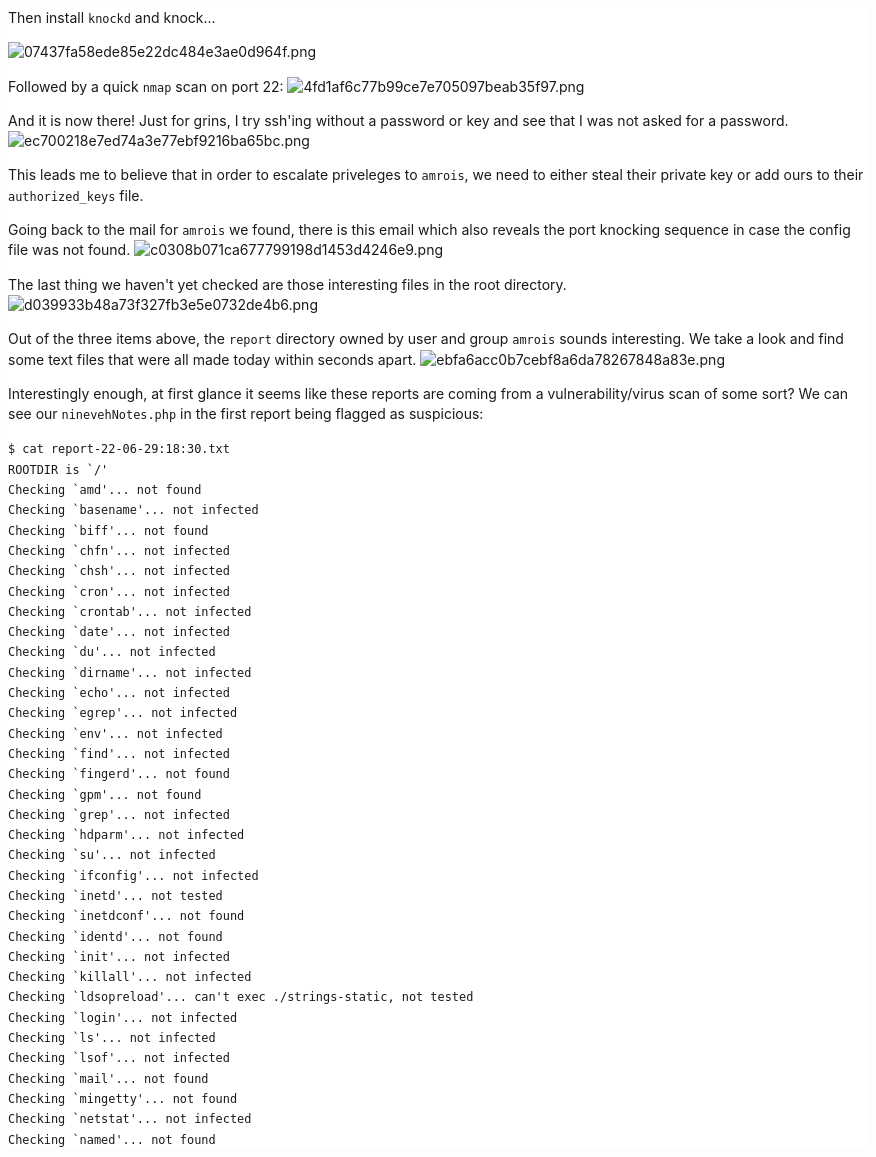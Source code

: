 Then install `knockd` and knock...

![07437fa58ede85e22dc484e3ae0d964f.png](../_resources/07437fa58ede85e22dc484e3ae0d964f.png)

Followed by a quick `nmap` scan on port 22:
![4fd1af6c77b99ce7e705097beab35f97.png](../_resources/4fd1af6c77b99ce7e705097beab35f97.png)

And it is now there! Just for grins, I try ssh'ing without a password or key and see that I was not asked for a password.
![ec700218e7ed74a3e77ebf9216ba65bc.png](../_resources/ec700218e7ed74a3e77ebf9216ba65bc.png)

This leads me to believe that in order to escalate priveleges to `amrois`, we need to either steal their private key or add ours to their `authorized_keys` file.

Going back to the mail for `amrois` we found, there is this email which also reveals the port knocking sequence in case the config file was not found.
![c0308b071ca677799198d1453d4246e9.png](../_resources/c0308b071ca677799198d1453d4246e9.png)

The last thing we haven't yet checked are those interesting files in the root directory.
![d039933b48a73f327fb3e5e0732de4b6.png](../_resources/d039933b48a73f327fb3e5e0732de4b6.png)

Out of the three items above, the `report` directory owned by user and group `amrois` sounds interesting. We take a look and find some text files that were all made today within seconds apart.
![ebfa6acc0b7cebf8a6da78267848a83e.png](../_resources/ebfa6acc0b7cebf8a6da78267848a83e.png)

Interestingly enough, at first glance it seems like these reports are coming from a vulnerability/virus scan of some sort? We can see our `ninevehNotes.php` in the first report being flagged as suspicious:
```
$ cat report-22-06-29:18:30.txt
ROOTDIR is `/'
Checking `amd'... not found
Checking `basename'... not infected
Checking `biff'... not found
Checking `chfn'... not infected
Checking `chsh'... not infected
Checking `cron'... not infected
Checking `crontab'... not infected
Checking `date'... not infected
Checking `du'... not infected
Checking `dirname'... not infected
Checking `echo'... not infected
Checking `egrep'... not infected
Checking `env'... not infected
Checking `find'... not infected
Checking `fingerd'... not found
Checking `gpm'... not found
Checking `grep'... not infected
Checking `hdparm'... not infected
Checking `su'... not infected
Checking `ifconfig'... not infected
Checking `inetd'... not tested
Checking `inetdconf'... not found
Checking `identd'... not found
Checking `init'... not infected
Checking `killall'... not infected
Checking `ldsopreload'... can't exec ./strings-static, not tested
Checking `login'... not infected
Checking `ls'... not infected
Checking `lsof'... not infected
Checking `mail'... not found
Checking `mingetty'... not found
Checking `netstat'... not infected
Checking `named'... not found
```